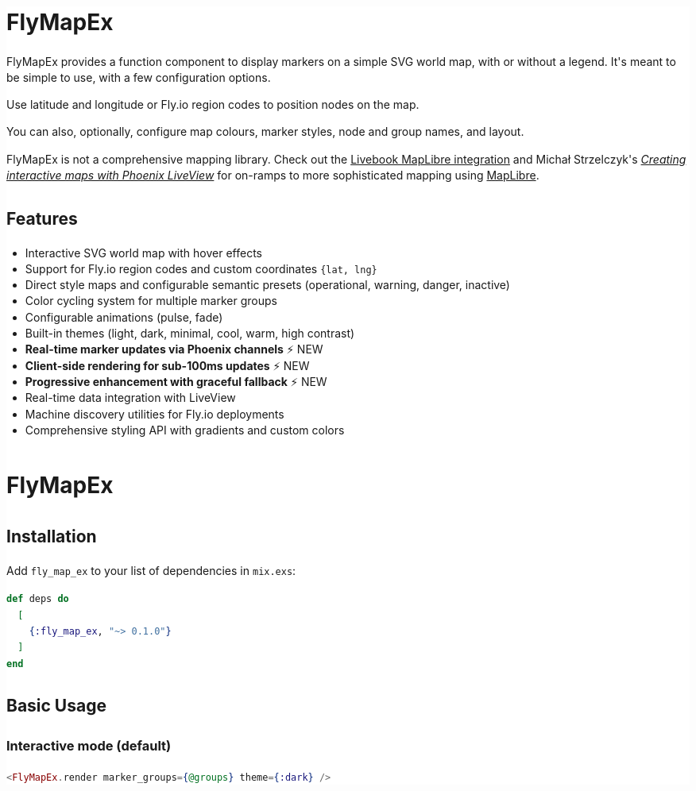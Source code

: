 # FlyMapEx

FlyMapEx provides a function component to display markers on a simple SVG world map, with or without a legend. It's meant to be simple to use, with a few configuration options. 

Use latitude and longitude or Fly.io region codes to position nodes on the map.

You can also, optionally, configure map colours, marker styles, node and group names, and layout.

FlyMapEx is not a comprehensive mapping library. Check out the [Livebook MapLibre integration](https://livebook.dev/integrations/maplibre/) and Michał Strzelczyk's [_Creating interactive maps with Phoenix LiveView_](https://medium.com/@mich.strzelczyk/creating-interactive-maps-with-phoenix-liveview-1148f8e7dd33) for on-ramps to more sophisticated mapping using [MapLibre](https://maplibre.org/maplibre-style-spec/).

## Features

- Interactive SVG world map with hover effects
- Support for Fly.io region codes and custom coordinates `{lat, lng}`
- Direct style maps and configurable semantic presets (operational, warning, danger, inactive)
- Color cycling system for multiple marker groups
- Configurable animations (pulse, fade)
- Built-in themes (light, dark, minimal, cool, warm, high contrast)
- **Real-time marker updates via Phoenix channels** ⚡ NEW
- **Client-side rendering for sub-100ms updates** ⚡ NEW
- **Progressive enhancement with graceful fallback** ⚡ NEW
- Real-time data integration with LiveView
- Machine discovery utilities for Fly.io deployments
- Comprehensive styling API with gradients and custom colors

# FlyMapEx



## Installation

Add `fly_map_ex` to your list of dependencies in `mix.exs`:

```elixir
def deps do
  [
    {:fly_map_ex, "~> 0.1.0"}
  ]
end
```

## Basic Usage

### Interactive mode (default)

```heex
<FlyMapEx.render marker_groups={@groups} theme={:dark} />
```
